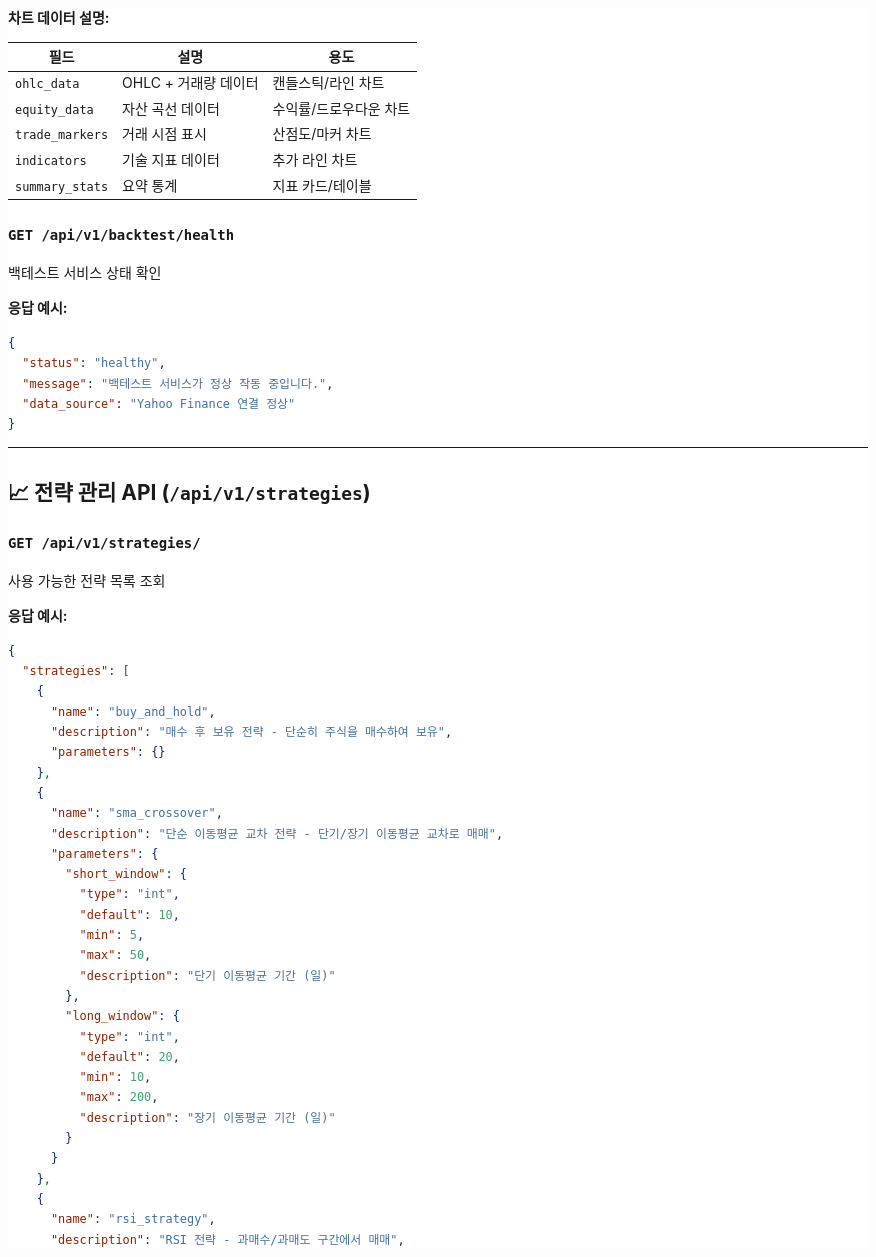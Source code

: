 
**차트 데이터 설명:**

| 필드 | 설명 | 용도 |
|------|------|------|
| `ohlc_data` | OHLC + 거래량 데이터 | 캔들스틱/라인 차트 |
| `equity_data` | 자산 곡선 데이터 | 수익률/드로우다운 차트 |
| `trade_markers` | 거래 시점 표시 | 산점도/마커 차트 |
| `indicators` | 기술 지표 데이터 | 추가 라인 차트 |
| `summary_stats` | 요약 통계 | 지표 카드/테이블 |

### `GET /api/v1/backtest/health`
백테스트 서비스 상태 확인

**응답 예시:**
```json
{
  "status": "healthy",
  "message": "백테스트 서비스가 정상 작동 중입니다.",
  "data_source": "Yahoo Finance 연결 정상"
}
```

---

## 📈 전략 관리 API (`/api/v1/strategies`)

### `GET /api/v1/strategies/`
사용 가능한 전략 목록 조회

**응답 예시:**
```json
{
  "strategies": [
    {
      "name": "buy_and_hold",
      "description": "매수 후 보유 전략 - 단순히 주식을 매수하여 보유",
      "parameters": {}
    },
    {
      "name": "sma_crossover",
      "description": "단순 이동평균 교차 전략 - 단기/장기 이동평균 교차로 매매",
      "parameters": {
        "short_window": {
          "type": "int",
          "default": 10,
          "min": 5,
          "max": 50,
          "description": "단기 이동평균 기간 (일)"
        },
        "long_window": {
          "type": "int", 
          "default": 20,
          "min": 10,
          "max": 200,
          "description": "장기 이동평균 기간 (일)"
        }
      }
    },
    {
      "name": "rsi_strategy",
      "description": "RSI 전략 - 과매수/과매도 구간에서 매매",
```